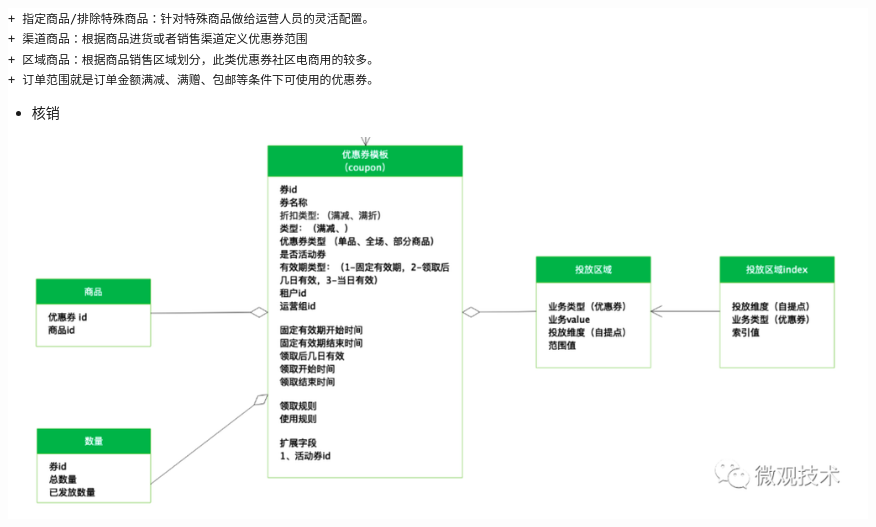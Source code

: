     + 指定商品/排除特殊商品：针对特殊商品做给运营人员的灵活配置。
    + 渠道商品：根据商品进货或者销售渠道定义优惠券范围
    + 区域商品：根据商品销售区域划分，此类优惠券社区电商用的较多。
    + 订单范围就是订单金额满减、满赠、包邮等条件下可使用的优惠券。
* 核销

![Alt text](../_static/coupon.png "Optional title")